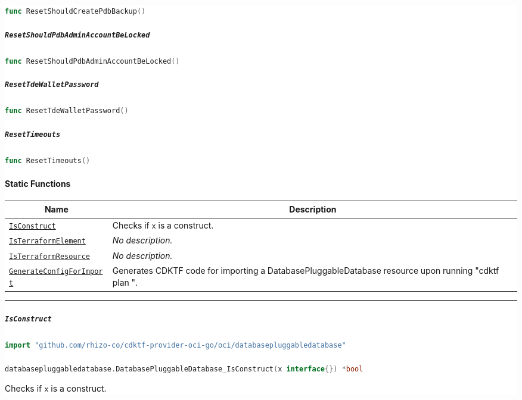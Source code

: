```go
func ResetShouldCreatePdbBackup()
```

##### `ResetShouldPdbAdminAccountBeLocked` <a name="ResetShouldPdbAdminAccountBeLocked" id="rhizo-co-terraform-provider-oci.databasePluggableDatabase.DatabasePluggableDatabase.resetShouldPdbAdminAccountBeLocked"></a>

```go
func ResetShouldPdbAdminAccountBeLocked()
```

##### `ResetTdeWalletPassword` <a name="ResetTdeWalletPassword" id="rhizo-co-terraform-provider-oci.databasePluggableDatabase.DatabasePluggableDatabase.resetTdeWalletPassword"></a>

```go
func ResetTdeWalletPassword()
```

##### `ResetTimeouts` <a name="ResetTimeouts" id="rhizo-co-terraform-provider-oci.databasePluggableDatabase.DatabasePluggableDatabase.resetTimeouts"></a>

```go
func ResetTimeouts()
```

#### Static Functions <a name="Static Functions" id="Static Functions"></a>

| **Name** | **Description** |
| --- | --- |
| <code><a href="#rhizo-co-terraform-provider-oci.databasePluggableDatabase.DatabasePluggableDatabase.isConstruct">IsConstruct</a></code> | Checks if `x` is a construct. |
| <code><a href="#rhizo-co-terraform-provider-oci.databasePluggableDatabase.DatabasePluggableDatabase.isTerraformElement">IsTerraformElement</a></code> | *No description.* |
| <code><a href="#rhizo-co-terraform-provider-oci.databasePluggableDatabase.DatabasePluggableDatabase.isTerraformResource">IsTerraformResource</a></code> | *No description.* |
| <code><a href="#rhizo-co-terraform-provider-oci.databasePluggableDatabase.DatabasePluggableDatabase.generateConfigForImport">GenerateConfigForImport</a></code> | Generates CDKTF code for importing a DatabasePluggableDatabase resource upon running "cdktf plan <stack-name>". |

---

##### `IsConstruct` <a name="IsConstruct" id="rhizo-co-terraform-provider-oci.databasePluggableDatabase.DatabasePluggableDatabase.isConstruct"></a>

```go
import "github.com/rhizo-co/cdktf-provider-oci-go/oci/databasepluggabledatabase"

databasepluggabledatabase.DatabasePluggableDatabase_IsConstruct(x interface{}) *bool
```

Checks if `x` is a construct.
